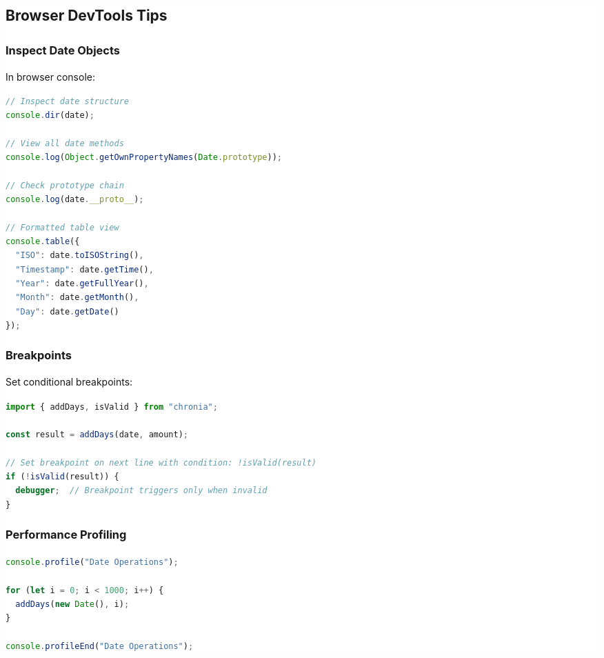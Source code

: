 ## Browser DevTools Tips

### Inspect Date Objects

In browser console:

```javascript
// Inspect date structure
console.dir(date);

// View all date methods
console.log(Object.getOwnPropertyNames(Date.prototype));

// Check prototype chain
console.log(date.__proto__);

// Formatted table view
console.table({
  "ISO": date.toISOString(),
  "Timestamp": date.getTime(),
  "Year": date.getFullYear(),
  "Month": date.getMonth(),
  "Day": date.getDate()
});
```

### Breakpoints

Set conditional breakpoints:

```typescript
import { addDays, isValid } from "chronia";

const result = addDays(date, amount);

// Set breakpoint on next line with condition: !isValid(result)
if (!isValid(result)) {
  debugger;  // Breakpoint triggers only when invalid
}
```

### Performance Profiling

```typescript
console.profile("Date Operations");

for (let i = 0; i < 1000; i++) {
  addDays(new Date(), i);
}

console.profileEnd("Date Operations");
```
